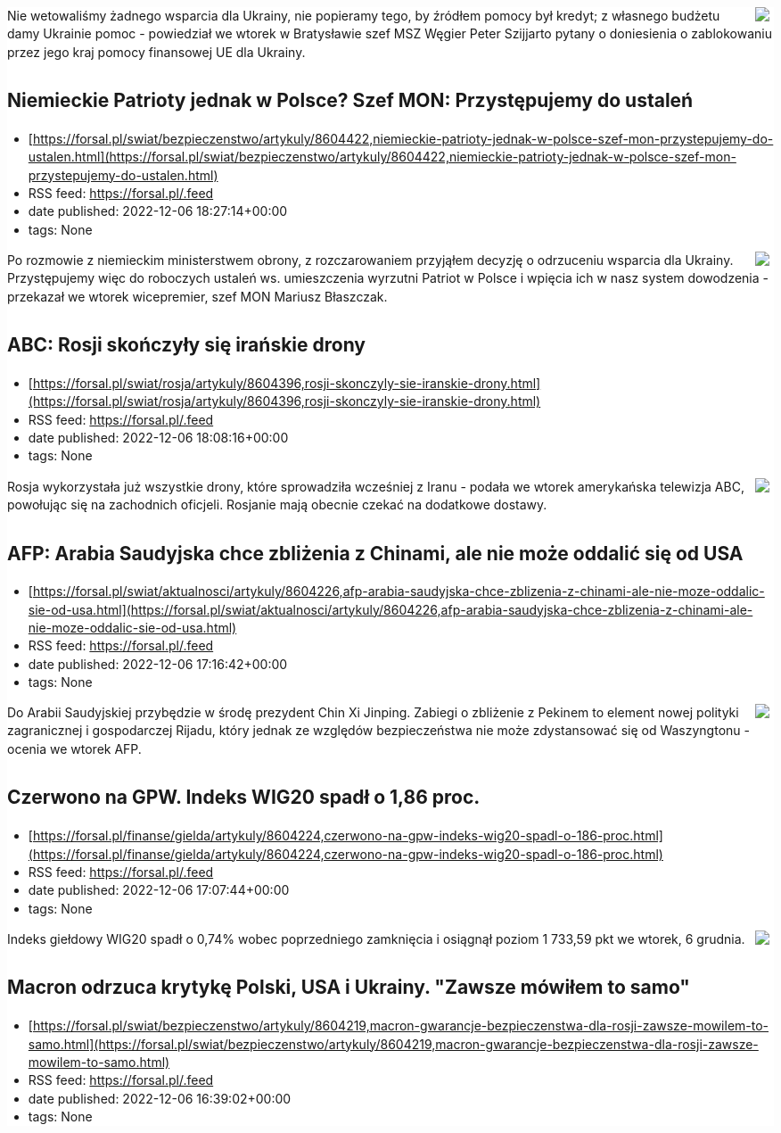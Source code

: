 <img align="right" hspace="5" src="https://ocdn.eu/pulscms-transforms/1/FstktkuTURBXy85Nzg1YjQyNi03YjBjLTQ3ZDYtODI1YS03MTYwNDI0YTU5MWYuanBlZ5GTBc0BHcyg" />Nie wetowaliśmy żadnego wsparcia dla Ukrainy, nie popieramy tego, by źródłem pomocy był kredyt; z własnego budżetu damy Ukrainie pomoc - powiedział we wtorek w Bratysławie szef MSZ Węgier Peter Szijjarto pytany o doniesienia o zablokowaniu przez jego kraj pomocy finansowej UE dla Ukrainy.

## Niemieckie Patrioty jednak w Polsce? Szef MON: Przystępujemy do ustaleń
 - [https://forsal.pl/swiat/bezpieczenstwo/artykuly/8604422,niemieckie-patrioty-jednak-w-polsce-szef-mon-przystepujemy-do-ustalen.html](https://forsal.pl/swiat/bezpieczenstwo/artykuly/8604422,niemieckie-patrioty-jednak-w-polsce-szef-mon-przystepujemy-do-ustalen.html)
 - RSS feed: https://forsal.pl/.feed
 - date published: 2022-12-06 18:27:14+00:00
 - tags: None

<img align="right" hspace="5" src="https://ocdn.eu/pulscms-transforms/1/P-vktkuTURBXy9iYjkzMjRiOC1mOTYxLTRkMWItYWRmZS1iYTFjYzUzYTg1ZjMuanBlZ5GTBc0BHcyg" />Po rozmowie z niemieckim ministerstwem obrony, z rozczarowaniem przyjąłem decyzję o odrzuceniu wsparcia dla Ukrainy. Przystępujemy więc do roboczych ustaleń ws. umieszczenia wyrzutni Patriot w Polsce i wpięcia ich w nasz system dowodzenia - przekazał we wtorek wicepremier, szef MON Mariusz Błaszczak.

## ABC: Rosji skończyły się irańskie drony
 - [https://forsal.pl/swiat/rosja/artykuly/8604396,rosji-skonczyly-sie-iranskie-drony.html](https://forsal.pl/swiat/rosja/artykuly/8604396,rosji-skonczyly-sie-iranskie-drony.html)
 - RSS feed: https://forsal.pl/.feed
 - date published: 2022-12-06 18:08:16+00:00
 - tags: None

<img align="right" hspace="5" src="https://ocdn.eu/pulscms-transforms/1/HquktkuTURBXy9jNmZmMDgwMy02YWIwLTRiZjUtOWViYy0zMGQ2NzVlMjRiNWUuanBlZ5GTBc0BHcyg" />Rosja wykorzystała już wszystkie drony, które sprowadziła wcześniej z Iranu - podała we wtorek amerykańska telewizja ABC, powołując się na zachodnich oficjeli. Rosjanie mają obecnie czekać na dodatkowe dostawy.

## AFP: Arabia Saudyjska chce zbliżenia z Chinami, ale nie może oddalić się od USA
 - [https://forsal.pl/swiat/aktualnosci/artykuly/8604226,afp-arabia-saudyjska-chce-zblizenia-z-chinami-ale-nie-moze-oddalic-sie-od-usa.html](https://forsal.pl/swiat/aktualnosci/artykuly/8604226,afp-arabia-saudyjska-chce-zblizenia-z-chinami-ale-nie-moze-oddalic-sie-od-usa.html)
 - RSS feed: https://forsal.pl/.feed
 - date published: 2022-12-06 17:16:42+00:00
 - tags: None

<img align="right" hspace="5" src="https://ocdn.eu/pulscms-transforms/1/aaUktkuTURBXy8zNzY2ZjcwOS0zMTdiLTRkMzQtYjhjMS01ODg5OGEwYmExZWIuanBlZ5GTBc0BHcyg" />Do Arabii Saudyjskiej przybędzie w środę prezydent Chin Xi Jinping. Zabiegi o zbliżenie z Pekinem to element nowej polityki zagranicznej i gospodarczej Rijadu, który jednak ze względów bezpieczeństwa nie może zdystansować się od Waszyngtonu - ocenia we wtorek AFP.

## Czerwono na GPW. Indeks WIG20 spadł o 1,86 proc.
 - [https://forsal.pl/finanse/gielda/artykuly/8604224,czerwono-na-gpw-indeks-wig20-spadl-o-186-proc.html](https://forsal.pl/finanse/gielda/artykuly/8604224,czerwono-na-gpw-indeks-wig20-spadl-o-186-proc.html)
 - RSS feed: https://forsal.pl/.feed
 - date published: 2022-12-06 17:07:44+00:00
 - tags: None

<img align="right" hspace="5" src="https://ocdn.eu/pulscms-transforms/1/L9MktkuTURBXy82Mjk3NzZiNC00NzY2LTQxOTMtYWYwNy01YzBhYzBkMTZjMTAuanBlZ5GTBc0BHcyg" />Indeks giełdowy WIG20 spadł o 0,74% wobec poprzedniego zamknięcia i osiągnął poziom 1 733,59 pkt we wtorek, 6 grudnia.

## Macron odrzuca krytykę Polski, USA i Ukrainy. "Zawsze mówiłem to samo"
 - [https://forsal.pl/swiat/bezpieczenstwo/artykuly/8604219,macron-gwarancje-bezpieczenstwa-dla-rosji-zawsze-mowilem-to-samo.html](https://forsal.pl/swiat/bezpieczenstwo/artykuly/8604219,macron-gwarancje-bezpieczenstwa-dla-rosji-zawsze-mowilem-to-samo.html)
 - RSS feed: https://forsal.pl/.feed
 - date published: 2022-12-06 16:39:02+00:00
 - tags: None
